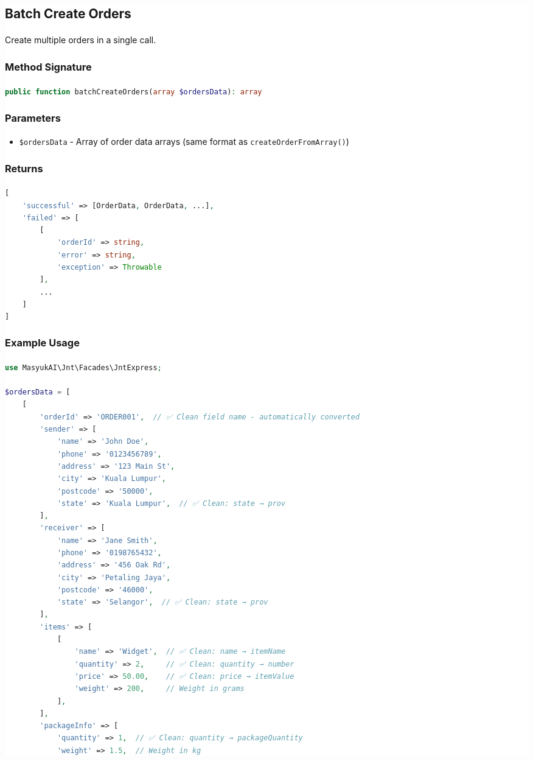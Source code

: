 ## Batch Create Orders

Create multiple orders in a single call.

### Method Signature

```php
public function batchCreateOrders(array $ordersData): array
```

### Parameters

- `$ordersData` - Array of order data arrays (same format as `createOrderFromArray()`)

### Returns

```php
[
    'successful' => [OrderData, OrderData, ...],
    'failed' => [
        [
            'orderId' => string,
            'error' => string,
            'exception' => Throwable
        ],
        ...
    ]
]
```

### Example Usage

```php
use MasyukAI\Jnt\Facades\JntExpress;

$ordersData = [
    [
        'orderId' => 'ORDER001',  // ✅ Clean field name - automatically converted
        'sender' => [
            'name' => 'John Doe',
            'phone' => '0123456789',
            'address' => '123 Main St',
            'city' => 'Kuala Lumpur',
            'postcode' => '50000',
            'state' => 'Kuala Lumpur',  // ✅ Clean: state → prov
        ],
        'receiver' => [
            'name' => 'Jane Smith',
            'phone' => '0198765432',
            'address' => '456 Oak Rd',
            'city' => 'Petaling Jaya',
            'postcode' => '46000',
            'state' => 'Selangor',  // ✅ Clean: state → prov
        ],
        'items' => [
            [
                'name' => 'Widget',  // ✅ Clean: name → itemName
                'quantity' => 2,     // ✅ Clean: quantity → number
                'price' => 50.00,    // ✅ Clean: price → itemValue
                'weight' => 200,     // Weight in grams
            ],
        ],
        'packageInfo' => [
            'quantity' => 1,  // ✅ Clean: quantity → packageQuantity
            'weight' => 1.5,  // Weight in kg
```